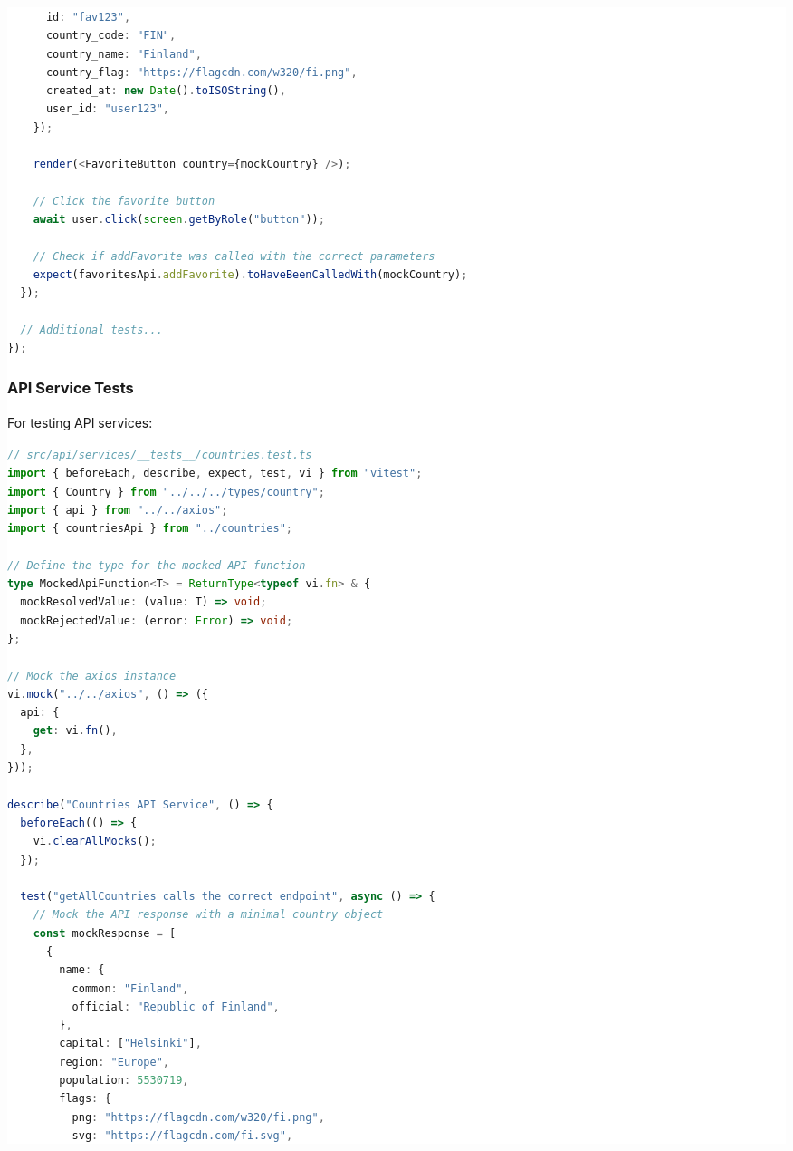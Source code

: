 ```typescript
      id: "fav123",
      country_code: "FIN",
      country_name: "Finland",
      country_flag: "https://flagcdn.com/w320/fi.png",
      created_at: new Date().toISOString(),
      user_id: "user123",
    });

    render(<FavoriteButton country={mockCountry} />);

    // Click the favorite button
    await user.click(screen.getByRole("button"));

    // Check if addFavorite was called with the correct parameters
    expect(favoritesApi.addFavorite).toHaveBeenCalledWith(mockCountry);
  });

  // Additional tests...
});
```

### API Service Tests

For testing API services:

```typescript
// src/api/services/__tests__/countries.test.ts
import { beforeEach, describe, expect, test, vi } from "vitest";
import { Country } from "../../../types/country";
import { api } from "../../axios";
import { countriesApi } from "../countries";

// Define the type for the mocked API function
type MockedApiFunction<T> = ReturnType<typeof vi.fn> & {
  mockResolvedValue: (value: T) => void;
  mockRejectedValue: (error: Error) => void;
};

// Mock the axios instance
vi.mock("../../axios", () => ({
  api: {
    get: vi.fn(),
  },
}));

describe("Countries API Service", () => {
  beforeEach(() => {
    vi.clearAllMocks();
  });

  test("getAllCountries calls the correct endpoint", async () => {
    // Mock the API response with a minimal country object
    const mockResponse = [
      {
        name: {
          common: "Finland",
          official: "Republic of Finland",
        },
        capital: ["Helsinki"],
        region: "Europe",
        population: 5530719,
        flags: {
          png: "https://flagcdn.com/w320/fi.png",
          svg: "https://flagcdn.com/fi.svg",
```